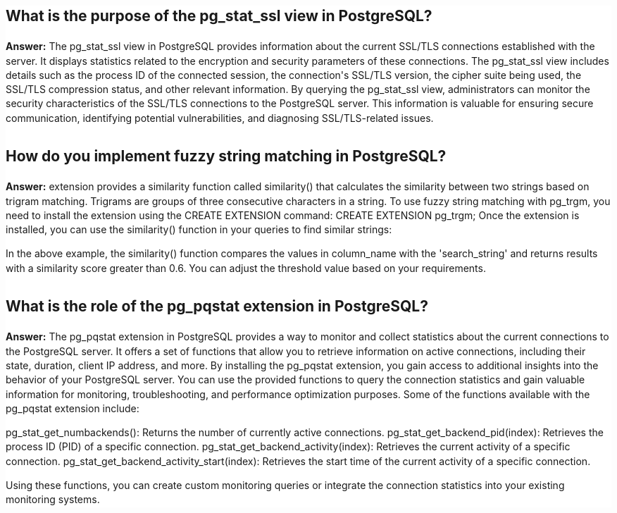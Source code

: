 ## What is the purpose of the pg_stat_ssl view in PostgreSQL?



**Answer:** The pg_stat_ssl view in PostgreSQL provides information about the current SSL/TLS connections established with the server. It displays statistics related to the encryption and security parameters of these connections.
The pg_stat_ssl view includes details such as the process ID of the connected session, the connection's SSL/TLS version, the cipher suite being used, the SSL/TLS compression status, and other relevant information.
By querying the pg_stat_ssl view, administrators can monitor the security characteristics of the SSL/TLS connections to the PostgreSQL server. This information is valuable for ensuring secure communication, identifying potential vulnerabilities, and diagnosing SSL/TLS-related issues.

## How do you implement fuzzy string matching in PostgreSQL?



**Answer:** extension provides a similarity function called similarity() that calculates the similarity between two strings based on trigram matching. Trigrams are groups of three consecutive characters in a string.
To use fuzzy string matching with pg_trgm, you need to install the extension using the CREATE EXTENSION command:
CREATE EXTENSION pg_trgm;
Once the extension is installed, you can use the similarity() function in your queries to find similar strings:

In the above example, the similarity() function compares the values in column_name with the 'search_string' and returns results with a similarity score greater than 0.6. You can adjust the threshold value based on your requirements.

## What is the role of the pg_pqstat extension in PostgreSQL?



**Answer:** The pg_pqstat extension in PostgreSQL provides a way to monitor and collect statistics about the current connections to the PostgreSQL server. It offers a set of functions that allow you to retrieve information on active connections, including their state, duration, client IP address, and more.
By installing the pg_pqstat extension, you gain access to additional insights into the behavior of your PostgreSQL server. You can use the provided functions to query the connection statistics and gain valuable information for monitoring, troubleshooting, and performance optimization purposes.
Some of the functions available with the pg_pqstat extension include:

pg_stat_get_numbackends(): Returns the number of currently active connections.
pg_stat_get_backend_pid(index): Retrieves the process ID (PID) of a specific connection.
pg_stat_get_backend_activity(index): Retrieves the current activity of a specific connection.
pg_stat_get_backend_activity_start(index): Retrieves the start time of the current activity of a specific connection.

Using these functions, you can create custom monitoring queries or integrate the connection statistics into your existing monitoring systems.
